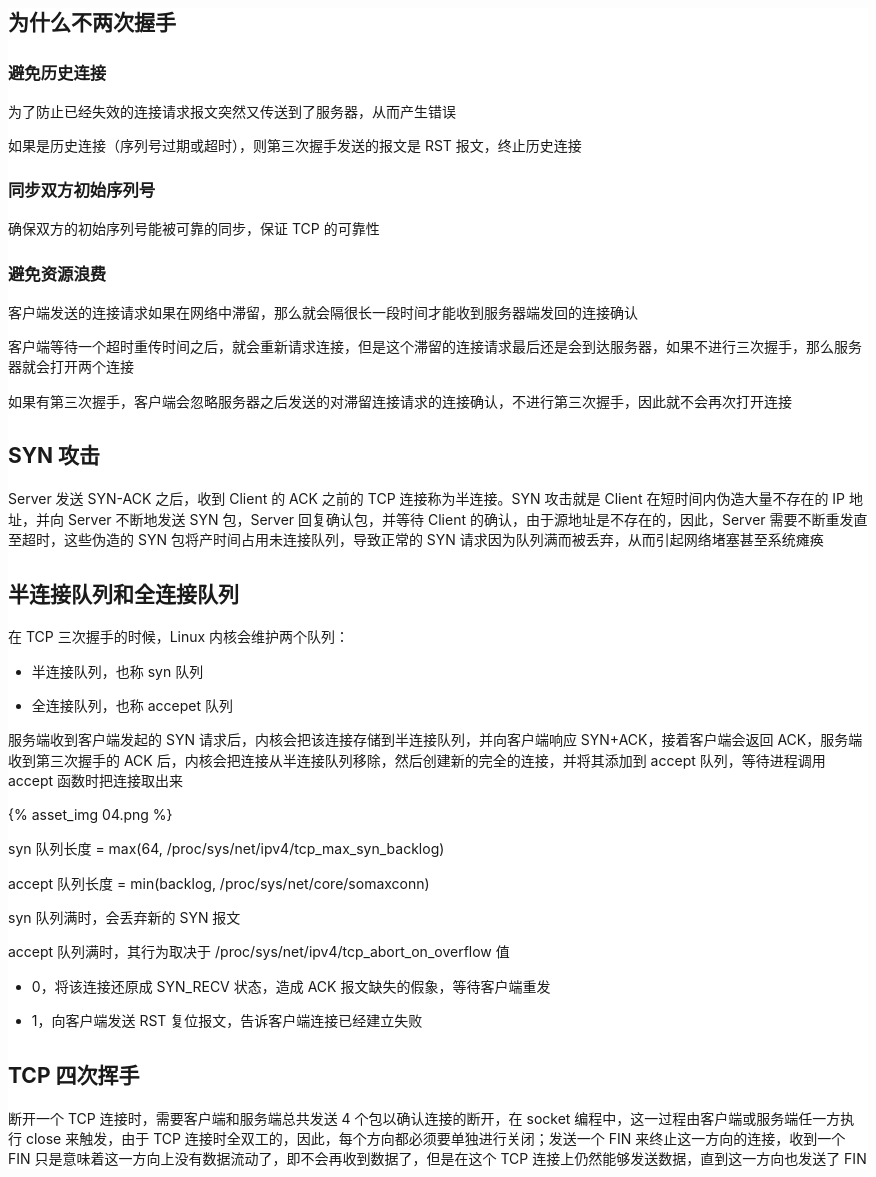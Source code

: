 ## 为什么不两次握手

### 避免历史连接

为了防止已经失效的连接请求报文突然又传送到了服务器，从而产生错误

如果是历史连接（序列号过期或超时），则第三次握手发送的报文是 RST 报文，终止历史连接

### 同步双方初始序列号

确保双方的初始序列号能被可靠的同步，保证 TCP 的可靠性

### 避免资源浪费

客户端发送的连接请求如果在网络中滞留，那么就会隔很长一段时间才能收到服务器端发回的连接确认

客户端等待一个超时重传时间之后，就会重新请求连接，但是这个滞留的连接请求最后还是会到达服务器，如果不进行三次握手，那么服务器就会打开两个连接

如果有第三次握手，客户端会忽略服务器之后发送的对滞留连接请求的连接确认，不进行第三次握手，因此就不会再次打开连接

## SYN 攻击

Server 发送 SYN-ACK 之后，收到 Client 的 ACK 之前的 TCP 连接称为半连接。SYN 攻击就是 Client 在短时间内伪造大量不存在的 IP 地址，并向 Server 不断地发送 SYN 包，Server 回复确认包，并等待 Client 的确认，由于源地址是不存在的，因此，Server 需要不断重发直至超时，这些伪造的 SYN 包将产时间占用未连接队列，导致正常的 SYN 请求因为队列满而被丢弃，从而引起网络堵塞甚至系统瘫痪

## 半连接队列和全连接队列

在 TCP 三次握手的时候，Linux 内核会维护两个队列：

- 半连接队列，也称 syn 队列

- 全连接队列，也称 accepet 队列

服务端收到客户端发起的 SYN 请求后，内核会把该连接存储到半连接队列，并向客户端响应 SYN+ACK，接着客户端会返回 ACK，服务端收到第三次握手的 ACK 后，内核会把连接从半连接队列移除，然后创建新的完全的连接，并将其添加到 accept 队列，等待进程调用 accept 函数时把连接取出来

{% asset_img 04.png %}

syn 队列长度 = max(64, /proc/sys/net/ipv4/tcp_max_syn_backlog)

accept 队列长度 = min(backlog, /proc/sys/net/core/somaxconn)

syn 队列满时，会丢弃新的 SYN 报文

accept 队列满时，其行为取决于 /proc/sys/net/ipv4/tcp_abort_on_overflow 值

- 0，将该连接还原成 SYN_RECV 状态，造成 ACK 报文缺失的假象，等待客户端重发

- 1，向客户端发送 RST 复位报文，告诉客户端连接已经建立失败

## TCP 四次挥手

断开一个 TCP 连接时，需要客户端和服务端总共发送 4 个包以确认连接的断开，在 socket 编程中，这一过程由客户端或服务端任一方执行 close 来触发，由于 TCP 连接时全双工的，因此，每个方向都必须要单独进行关闭；发送一个 FIN 来终止这一方向的连接，收到一个 FIN 只是意味着这一方向上没有数据流动了，即不会再收到数据了，但是在这个 TCP 连接上仍然能够发送数据，直到这一方向也发送了 FIN
